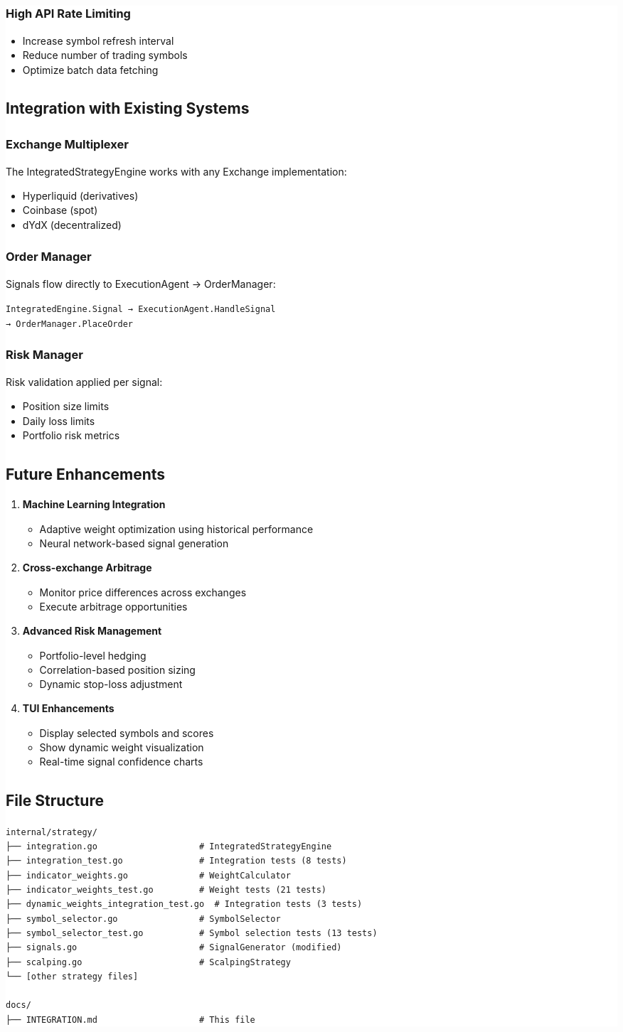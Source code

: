 ### High API Rate Limiting
- Increase symbol refresh interval
- Reduce number of trading symbols
- Optimize batch data fetching

## Integration with Existing Systems

### Exchange Multiplexer
The IntegratedStrategyEngine works with any Exchange implementation:
- Hyperliquid (derivatives)
- Coinbase (spot)
- dYdX (decentralized)

### Order Manager
Signals flow directly to ExecutionAgent → OrderManager:
```
IntegratedEngine.Signal → ExecutionAgent.HandleSignal 
→ OrderManager.PlaceOrder
```

### Risk Manager
Risk validation applied per signal:
- Position size limits
- Daily loss limits
- Portfolio risk metrics

## Future Enhancements

1. **Machine Learning Integration**
   - Adaptive weight optimization using historical performance
   - Neural network-based signal generation

2. **Cross-exchange Arbitrage**
   - Monitor price differences across exchanges
   - Execute arbitrage opportunities

3. **Advanced Risk Management**
   - Portfolio-level hedging
   - Correlation-based position sizing
   - Dynamic stop-loss adjustment

4. **TUI Enhancements**
   - Display selected symbols and scores
   - Show dynamic weight visualization
   - Real-time signal confidence charts

## File Structure

```
internal/strategy/
├── integration.go                    # IntegratedStrategyEngine
├── integration_test.go               # Integration tests (8 tests)
├── indicator_weights.go              # WeightCalculator
├── indicator_weights_test.go         # Weight tests (21 tests)
├── dynamic_weights_integration_test.go  # Integration tests (3 tests)
├── symbol_selector.go                # SymbolSelector
├── symbol_selector_test.go           # Symbol selection tests (13 tests)
├── signals.go                        # SignalGenerator (modified)
├── scalping.go                       # ScalpingStrategy
└── [other strategy files]

docs/
├── INTEGRATION.md                    # This file
```